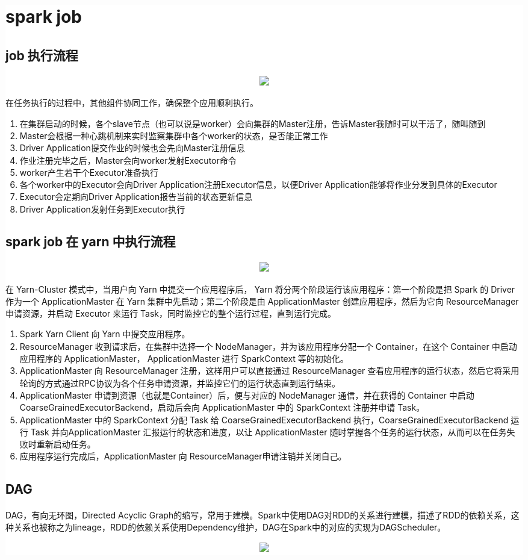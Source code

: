 # spark job

## job 执行流程

<div align="center">
    <img src="../zzzimg/spark/spark&#32;job.jpeg" />
</div>

在任务执行的过程中，其他组件协同工作，确保整个应用顺利执行。
1. 在集群启动的时候，各个slave节点（也可以说是worker）会向集群的Master注册，告诉Master我随时可以干活了，随叫随到
2. Master会根据一种心跳机制来实时监察集群中各个worker的状态，是否能正常工作
3. Driver Application提交作业的时候也会先向Master注册信息
4. 作业注册完毕之后，Master会向worker发射Executor命令
5. worker产生若干个Executor准备执行
6. 各个worker中的Executor会向Driver Application注册Executor信息，以便Driver Application能够将作业分发到具体的Executor
7. Executor会定期向Driver Application报告当前的状态更新信息
8. Driver Application发射任务到Executor执行


## spark job 在 yarn 中执行流程

<div align="center">
    <img src="../zzzimg/spark/spark&#32;job&#32;detail.jpeg" width="50%" />
</div>

在 Yarn-Cluster 模式中，当用户向 Yarn 中提交一个应用程序后， Yarn 将分两个阶段运行该应用程序：第一个阶段是把 Spark 的 Driver 作为一个 ApplicationMaster 在 Yarn 集群中先启动；第二个阶段是由 ApplicationMaster 创建应用程序，然后为它向 ResourceManager 申请资源，并启动 Executor 来运行 Task，同时监控它的整个运行过程，直到运行完成。

1. Spark Yarn Client 向 Yarn 中提交应用程序。
2. ResourceManager 收到请求后，在集群中选择一个 NodeManager，并为该应用程序分配一个 Container，在这个 Container 中启动应用程序的 ApplicationMaster， ApplicationMaster 进行 SparkContext 等的初始化。
3. ApplicationMaster 向 ResourceManager 注册，这样用户可以直接通过 ResourceManager 查看应用程序的运行状态，然后它将采用轮询的方式通过RPC协议为各个任务申请资源，并监控它们的运行状态直到运行结束。
4. ApplicationMaster 申请到资源（也就是Container）后，便与对应的 NodeManager 通信，并在获得的 Container 中启动 CoarseGrainedExecutorBackend，启动后会向 ApplicationMaster 中的 SparkContext 注册并申请 Task。
5. ApplicationMaster 中的 SparkContext 分配 Task 给 CoarseGrainedExecutorBackend 执行，CoarseGrainedExecutorBackend 运行 Task 并向ApplicationMaster 汇报运行的状态和进度，以让 ApplicationMaster 随时掌握各个任务的运行状态，从而可以在任务失败时重新启动任务。
6. 应用程序运行完成后，ApplicationMaster 向 ResourceManager申请注销并关闭自己。


## DAG

DAG，有向无环图，Directed Acyclic Graph的缩写，常用于建模。Spark中使用DAG对RDD的关系进行建模，描述了RDD的依赖关系，这种关系也被称之为lineage，RDD的依赖关系使用Dependency维护，DAG在Spark中的对应的实现为DAGScheduler。

<div align="center">
    <img src="../zzzimg/spark/dagTask.png" width="50%" />
</div>

